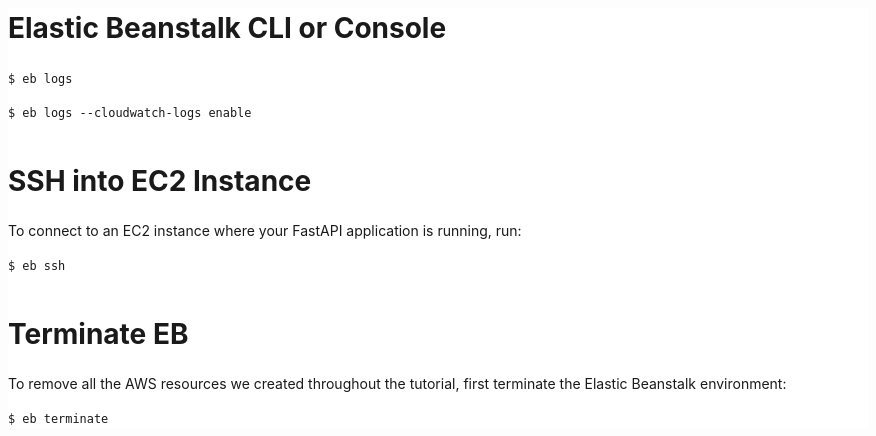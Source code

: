 
# Elastic Beanstalk CLI or Console
```
$ eb logs
```

```
$ eb logs --cloudwatch-logs enable
```


# SSH into EC2 Instance
To connect to an EC2 instance where your FastAPI application is running, run:

```
$ eb ssh
```


# Terminate EB
To remove all the AWS resources we created throughout the tutorial, first terminate the Elastic Beanstalk environment:

```
$ eb terminate
```